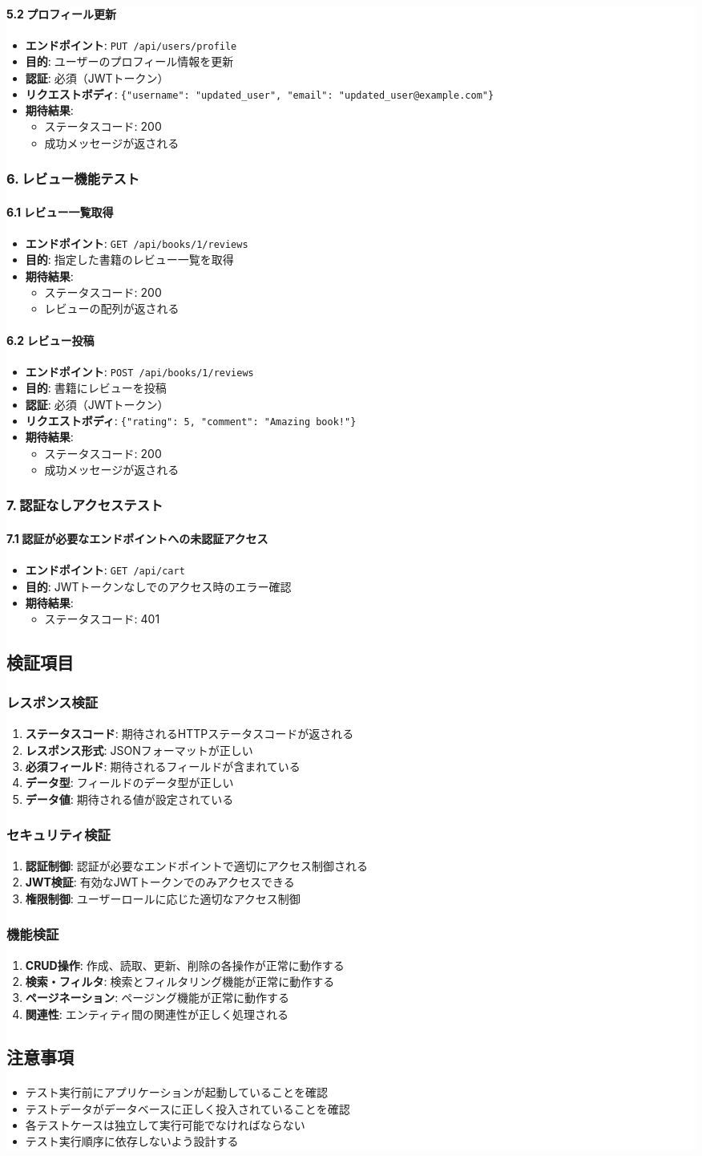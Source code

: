 #### 5.2 プロフィール更新
- **エンドポイント**: `PUT /api/users/profile`
- **目的**: ユーザーのプロフィール情報を更新
- **認証**: 必須（JWTトークン）
- **リクエストボディ**: `{"username": "updated_user", "email": "updated_user@example.com"}`
- **期待結果**:
  - ステータスコード: 200
  - 成功メッセージが返される

### 6. レビュー機能テスト

#### 6.1 レビュー一覧取得
- **エンドポイント**: `GET /api/books/1/reviews`
- **目的**: 指定した書籍のレビュー一覧を取得
- **期待結果**:
  - ステータスコード: 200
  - レビューの配列が返される

#### 6.2 レビュー投稿
- **エンドポイント**: `POST /api/books/1/reviews`
- **目的**: 書籍にレビューを投稿
- **認証**: 必須（JWTトークン）
- **リクエストボディ**: `{"rating": 5, "comment": "Amazing book!"}`
- **期待結果**:
  - ステータスコード: 200
  - 成功メッセージが返される

### 7. 認証なしアクセステスト

#### 7.1 認証が必要なエンドポイントへの未認証アクセス
- **エンドポイント**: `GET /api/cart`
- **目的**: JWTトークンなしでのアクセス時のエラー確認
- **期待結果**:
  - ステータスコード: 401

## 検証項目

### レスポンス検証
1. **ステータスコード**: 期待されるHTTPステータスコードが返される
2. **レスポンス形式**: JSONフォーマットが正しい
3. **必須フィールド**: 期待されるフィールドが含まれている
4. **データ型**: フィールドのデータ型が正しい
5. **データ値**: 期待される値が設定されている

### セキュリティ検証
1. **認証制御**: 認証が必要なエンドポイントで適切にアクセス制御される
2. **JWT検証**: 有効なJWTトークンでのみアクセスできる
3. **権限制御**: ユーザーロールに応じた適切なアクセス制御

### 機能検証
1. **CRUD操作**: 作成、読取、更新、削除の各操作が正常に動作する
2. **検索・フィルタ**: 検索とフィルタリング機能が正常に動作する
3. **ページネーション**: ページング機能が正常に動作する
4. **関連性**: エンティティ間の関連性が正しく処理される

## 注意事項
- テスト実行前にアプリケーションが起動していることを確認
- テストデータがデータベースに正しく投入されていることを確認
- 各テストケースは独立して実行可能でなければならない
- テスト実行順序に依存しないよう設計する